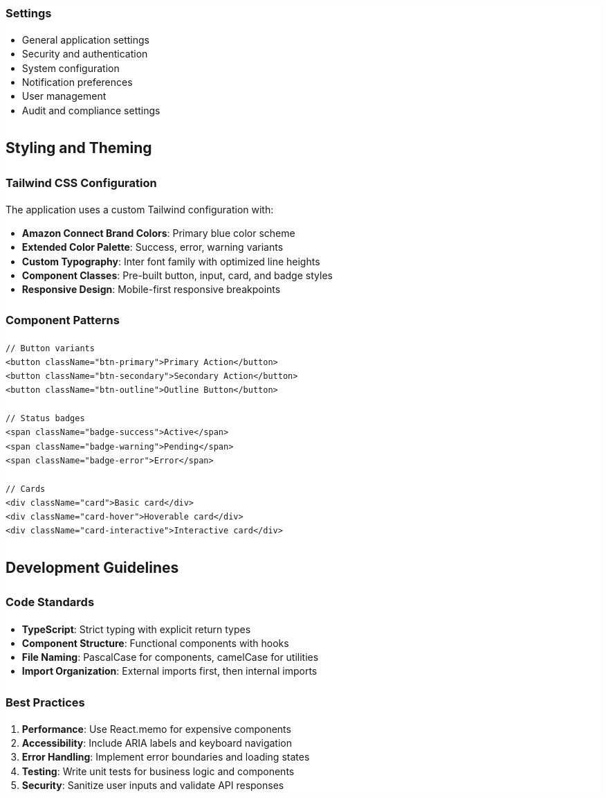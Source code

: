 ### Settings
- General application settings
- Security and authentication
- System configuration
- Notification preferences
- User management
- Audit and compliance settings

## Styling and Theming

### Tailwind CSS Configuration

The application uses a custom Tailwind configuration with:

- **Amazon Connect Brand Colors**: Primary blue color scheme
- **Extended Color Palette**: Success, error, warning variants
- **Custom Typography**: Inter font family with optimized line heights
- **Component Classes**: Pre-built button, input, card, and badge styles
- **Responsive Design**: Mobile-first responsive breakpoints

### Component Patterns

```tsx
// Button variants
<button className="btn-primary">Primary Action</button>
<button className="btn-secondary">Secondary Action</button>
<button className="btn-outline">Outline Button</button>

// Status badges
<span className="badge-success">Active</span>
<span className="badge-warning">Pending</span>
<span className="badge-error">Error</span>

// Cards
<div className="card">Basic card</div>
<div className="card-hover">Hoverable card</div>
<div className="card-interactive">Interactive card</div>
```

## Development Guidelines

### Code Standards

- **TypeScript**: Strict typing with explicit return types
- **Component Structure**: Functional components with hooks
- **File Naming**: PascalCase for components, camelCase for utilities
- **Import Organization**: External imports first, then internal imports

### Best Practices

1. **Performance**: Use React.memo for expensive components
2. **Accessibility**: Include ARIA labels and keyboard navigation
3. **Error Handling**: Implement error boundaries and loading states
4. **Testing**: Write unit tests for business logic and components
5. **Security**: Sanitize user inputs and validate API responses
